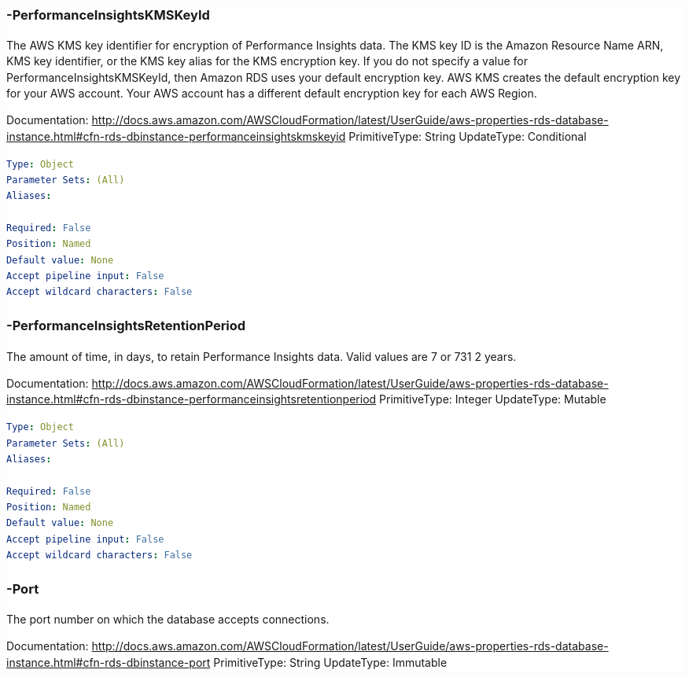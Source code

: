 ### -PerformanceInsightsKMSKeyId
The AWS KMS key identifier for encryption of Performance Insights data.
The KMS key ID is the Amazon Resource Name ARN, KMS key identifier, or the KMS key alias for the KMS encryption key.
If you do not specify a value for PerformanceInsightsKMSKeyId, then Amazon RDS uses your default encryption key.
AWS KMS creates the default encryption key for your AWS account.
Your AWS account has a different default encryption key for each AWS Region.

Documentation: http://docs.aws.amazon.com/AWSCloudFormation/latest/UserGuide/aws-properties-rds-database-instance.html#cfn-rds-dbinstance-performanceinsightskmskeyid
PrimitiveType: String
UpdateType: Conditional

```yaml
Type: Object
Parameter Sets: (All)
Aliases:

Required: False
Position: Named
Default value: None
Accept pipeline input: False
Accept wildcard characters: False
```

### -PerformanceInsightsRetentionPeriod
The amount of time, in days, to retain Performance Insights data.
Valid values are 7 or 731 2 years.

Documentation: http://docs.aws.amazon.com/AWSCloudFormation/latest/UserGuide/aws-properties-rds-database-instance.html#cfn-rds-dbinstance-performanceinsightsretentionperiod
PrimitiveType: Integer
UpdateType: Mutable

```yaml
Type: Object
Parameter Sets: (All)
Aliases:

Required: False
Position: Named
Default value: None
Accept pipeline input: False
Accept wildcard characters: False
```

### -Port
The port number on which the database accepts connections.

Documentation: http://docs.aws.amazon.com/AWSCloudFormation/latest/UserGuide/aws-properties-rds-database-instance.html#cfn-rds-dbinstance-port
PrimitiveType: String
UpdateType: Immutable
